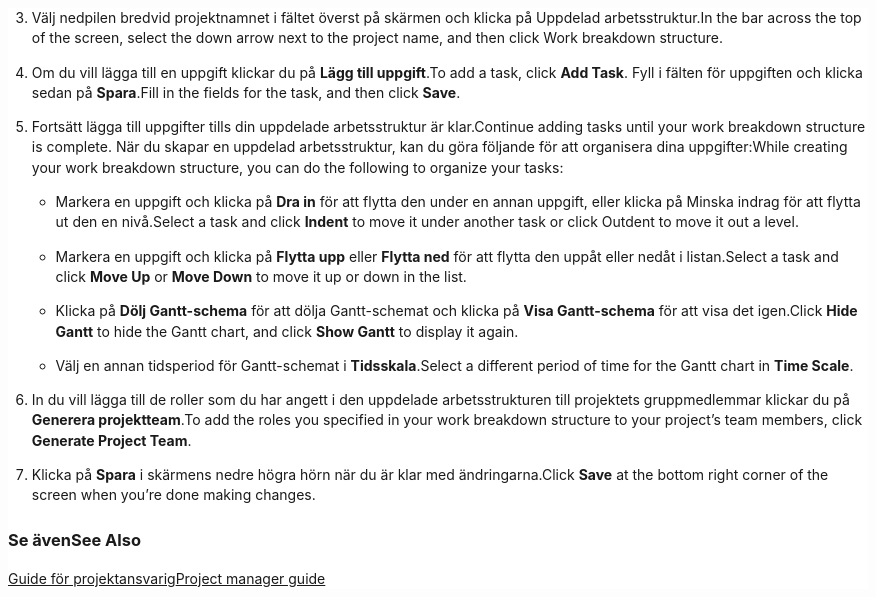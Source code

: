 3.  <span data-ttu-id="c4d7d-197">Välj nedpilen bredvid projektnamnet i fältet överst på skärmen och klicka på Uppdelad arbetsstruktur.</span><span class="sxs-lookup"><span data-stu-id="c4d7d-197">In the bar across the top of the screen, select the down arrow next to the project name, and then click Work breakdown structure.</span></span>  
  
4.  <span data-ttu-id="c4d7d-198">Om du vill lägga till en uppgift klickar du på **Lägg till uppgift**.</span><span class="sxs-lookup"><span data-stu-id="c4d7d-198">To add a task, click **Add Task**.</span></span> <span data-ttu-id="c4d7d-199">Fyll i fälten för uppgiften och klicka sedan på **Spara**.</span><span class="sxs-lookup"><span data-stu-id="c4d7d-199">Fill in the fields for the task, and then click **Save**.</span></span>  
  
5.  <span data-ttu-id="c4d7d-200">Fortsätt lägga till uppgifter tills din uppdelade arbetsstruktur är klar.</span><span class="sxs-lookup"><span data-stu-id="c4d7d-200">Continue adding tasks until your work breakdown structure is complete.</span></span> <span data-ttu-id="c4d7d-201">När du skapar en uppdelad arbetsstruktur, kan du göra följande för att organisera dina uppgifter:</span><span class="sxs-lookup"><span data-stu-id="c4d7d-201">While creating your work breakdown structure, you can do the following to organize your tasks:</span></span>  
  
    -   <span data-ttu-id="c4d7d-202">Markera en uppgift och klicka på **Dra in** för att flytta den under en annan uppgift, eller klicka på Minska indrag för att flytta ut den en nivå.</span><span class="sxs-lookup"><span data-stu-id="c4d7d-202">Select a task and click **Indent** to move it under another task or click Outdent to move it out a level.</span></span>  
  
    -   <span data-ttu-id="c4d7d-203">Markera en uppgift och klicka på **Flytta upp** eller **Flytta ned** för att flytta den uppåt eller nedåt i listan.</span><span class="sxs-lookup"><span data-stu-id="c4d7d-203">Select a task and click **Move Up** or **Move Down** to move it up or down in the list.</span></span>  
  
    -   <span data-ttu-id="c4d7d-204">Klicka på **Dölj Gantt-schema** för att dölja Gantt-schemat och klicka på **Visa Gantt-schema** för att visa det igen.</span><span class="sxs-lookup"><span data-stu-id="c4d7d-204">Click **Hide Gantt** to hide the Gantt chart, and click **Show Gantt** to display it again.</span></span>  
  
    -   <span data-ttu-id="c4d7d-205">Välj en annan tidsperiod för Gantt-schemat i **Tidsskala**.</span><span class="sxs-lookup"><span data-stu-id="c4d7d-205">Select a different period of time for the Gantt chart in **Time Scale**.</span></span>  
  
6.  <span data-ttu-id="c4d7d-206">In du vill lägga till de roller som du har angett i den uppdelade arbetsstrukturen till projektets gruppmedlemmar klickar du på **Generera projektteam**.</span><span class="sxs-lookup"><span data-stu-id="c4d7d-206">To add the roles you specified in your work breakdown structure to your project’s team members, click **Generate Project Team**.</span></span>  
  
7.  <span data-ttu-id="c4d7d-207">Klicka på **Spara** i skärmens nedre högra hörn när du är klar med ändringarna.</span><span class="sxs-lookup"><span data-stu-id="c4d7d-207">Click **Save** at the bottom right corner of the screen when you’re done making changes.</span></span>  
  
### <a name="see-also"></a><span data-ttu-id="c4d7d-208">Se även</span><span class="sxs-lookup"><span data-stu-id="c4d7d-208">See Also</span></span>  
 [<span data-ttu-id="c4d7d-209">Guide för projektansvarig</span><span class="sxs-lookup"><span data-stu-id="c4d7d-209">Project manager guide</span></span>](../psa/project-manager-guide.md)
